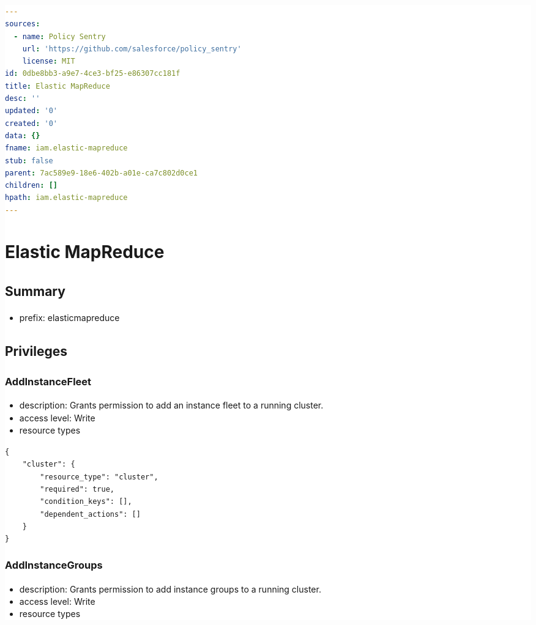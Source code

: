 ```yaml
---
sources:
  - name: Policy Sentry
    url: 'https://github.com/salesforce/policy_sentry'
    license: MIT
id: 0dbe8bb3-a9e7-4ce3-bf25-e86307cc181f
title: Elastic MapReduce
desc: ''
updated: '0'
created: '0'
data: {}
fname: iam.elastic-mapreduce
stub: false
parent: 7ac589e9-18e6-402b-a01e-ca7c802d0ce1
children: []
hpath: iam.elastic-mapreduce
---
```

# Elastic MapReduce

## Summary

- prefix: elasticmapreduce

## Privileges

### AddInstanceFleet

- description: Grants permission to add an instance fleet to a running cluster.
- access level: Write
- resource types

```
{
    "cluster": {
        "resource_type": "cluster",
        "required": true,
        "condition_keys": [],
        "dependent_actions": []
    }
}
```

### AddInstanceGroups

- description: Grants permission to add instance groups to a running cluster.
- access level: Write
- resource types
